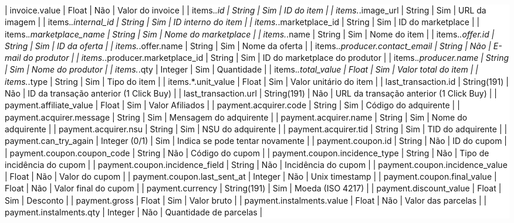 | invoice.value                             | Float              | Não         | Valor do invoice                               |
| items.*.id                                | String             | Sim         | ID do item                                     |
| items.*.image_url                         | String             | Sim         | URL da imagem                                  |
| items.*.internal_id                       | String             | Sim         | ID interno do item                             |
| items.*.marketplace_id                    | String             | Sim         | ID do marketplace                              |
| items.*.marketplace_name                  | String             | Sim         | Nome do marketplace                            |
| items.*.name                              | String             | Sim         | Nome do item                                   |
| items.*.offer.id                          | String             | Sim         | ID da oferta                                   |
| items.*.offer.name                        | String             | Sim         | Nome da oferta                                 |
| items.*.producer.contact_email            | String             | Não         | E-mail do produtor                             |
| items.*.producer.marketplace_id           | String             | Sim         | ID do marketplace do produtor                 |
| items.*.producer.name                     | String             | Sim         | Nome do produtor                               |
| items.*.qty                               | Integer            | Sim         | Quantidade                                     |
| items.*.total_value                       | Float              | Sim         | Valor total do item                            |
| items.*.type                              | String             | Sim         | Tipo do item                                   |
| items.*.unit_value                        | Float              | Sim         | Valor unitário do item                         |
| last_transaction.id                       | String(191)        | Não         | ID da transação anterior (1 Click Buy)        |
| last_transaction.url                      | String(191)        | Não         | URL da transação anterior (1 Click Buy)       |
| payment.affiliate_value                   | Float              | Sim         | Valor Afiliados                                |
| payment.acquirer.code                     | String             | Sim         | Código do adquirente                           |
| payment.acquirer.message                  | String             | Sim         | Mensagem do adquirente                        |
| payment.acquirer.name                     | String             | Sim         | Nome do adquirente                             |
| payment.acquirer.nsu                      | String             | Sim         | NSU do adquirente                              |
| payment.acquirer.tid                      | String             | Sim         | TID do adquirente                              |
| payment.can_try_again                     | Integer (0/1)      | Sim         | Indica se pode tentar novamente               |
| payment.coupon.id                         | String             | Não         | ID do cupom                                   |
| payment.coupon.coupon_code                | String             | Não         | Código do cupom                               |
| payment.coupon.incidence_type             | String             | Não         | Tipo de incidência do cupom                   |
| payment.coupon.incidence_field            | String             | Não         | Incidência do cupom                           |
| payment.coupon.incidence_value            | Float              | Não         | Valor do cupom                                |
| payment.coupon.last_sent_at               | Integer            | Não         | Unix timestamp                                |
| payment.coupon.final_value                | Float              | Não         | Valor final do cupom                          |
| payment.currency                          | String(191)        | Sim         | Moeda (ISO 4217)                              |
| payment.discount_value                    | Float              | Sim         | Desconto                                      |
| payment.gross                             | Float              | Sim         | Valor bruto                                   |
| payment.instalments.value                 | Float              | Não         | Valor das parcelas                            |
| payment.instalments.qty                   | Integer            | Não         | Quantidade de parcelas                        |